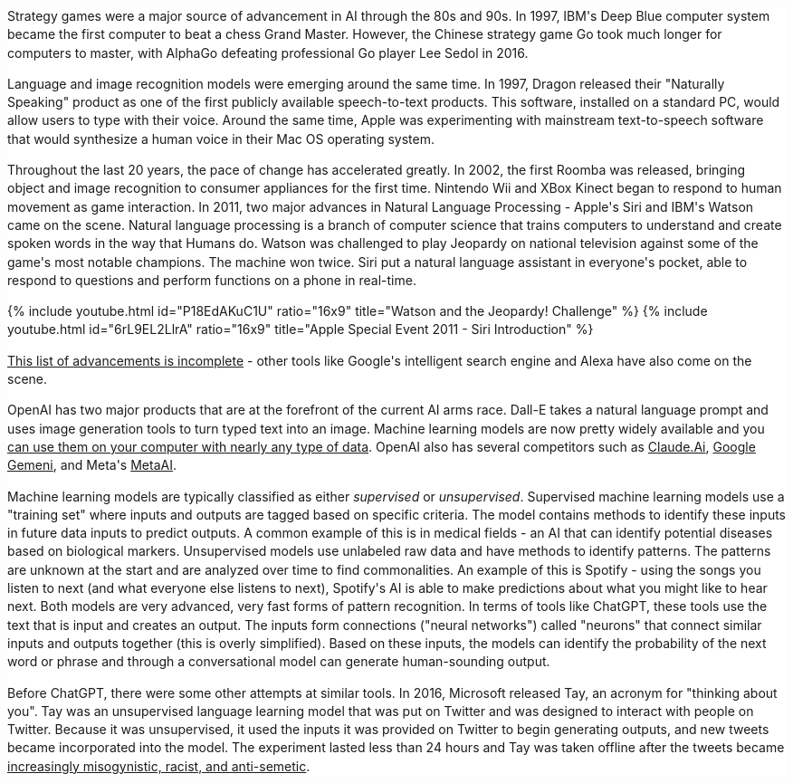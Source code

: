 Strategy games were a major source of advancement in AI through the 80s and 90s. In 1997, IBM's Deep Blue computer system became the first computer to beat a chess Grand Master. However, the Chinese strategy game Go took much longer for computers to master, with AlphaGo defeating professional Go player Lee Sedol in 2016. 

Language and image recognition models were emerging around the same time. In 1997, Dragon released their "Naturally Speaking" product as one of the first publicly available speech-to-text products. This software, installed on a standard PC, would allow users to type with their voice. Around the same time, Apple was experimenting with mainstream text-to-speech software that would synthesize a human voice in their Mac OS operating system. 

Throughout the last 20 years, the pace of change has accelerated greatly. In 2002, the first Roomba was released, bringing object and image recognition to consumer appliances for the first time. Nintendo Wii and XBox Kinect began to respond to human movement as game interaction. In 2011, two major advances in Natural Language Processing - Apple's Siri and IBM's Watson came on the scene. Natural language processing is a branch of computer science that trains computers to understand and create spoken words in the way that Humans do. Watson was challenged to play Jeopardy on national television against some of the game's most notable champions. The machine won twice. Siri put a natural language assistant in everyone's pocket, able to respond to questions and perform functions on a phone in real-time. 

{% include youtube.html id="P18EdAKuC1U" ratio="16x9" title="Watson and the Jeopardy! Challenge" %}
{% include youtube.html id="6rL9EL2LlrA" ratio="16x9" title="Apple Special Event 2011 - Siri Introduction" %}

[This list of advancements is incomplete](https://www.tableau.com/data-insights/ai/history) - other tools like Google's intelligent search engine and Alexa have also come on the scene.

OpenAI has two major products that are at the forefront of the current AI arms race. Dall-E takes a natural language prompt and uses image generation tools to turn typed text into an image. Machine learning models are now pretty widely available and you [can use them on your computer with nearly any type of data](https://www.geeksforgeeks.org/introduction-to-machine-learning-in-r/). OpenAI also has several competitors such as [Claude.Ai](http://claude.ai), [Google Gemeni](https://gemini.google.com), and Meta's [MetaAI](https://www.meta.ai). 

Machine learning models are typically classified as either *supervised* or *unsupervised*. Supervised machine learning models use a "training set" where inputs and outputs are tagged based on specific criteria. The model contains methods to identify these inputs in future data inputs to predict outputs. A common example of this is in medical fields - an AI that can identify potential diseases based on biological markers. Unsupervised models use unlabeled raw data and have methods to identify patterns. The patterns are unknown at the start and are analyzed over time to find commonalities. An example of this is Spotify - using the songs you listen to next (and what everyone else listens to next), Spotify's AI is able to make predictions about what you might like to hear next. Both models are very advanced, very fast forms of pattern recognition. In terms of tools like ChatGPT, these tools use the text that is input and creates an output. The inputs form connections ("neural networks") called "neurons" that connect similar inputs and outputs together (this is overly simplified). Based on these inputs, the models can identify the probability of the next word or phrase and through a conversational model can generate human-sounding output.

Before ChatGPT, there were some other attempts at similar tools. In 2016, Microsoft released Tay, an acronym for "thinking about you". Tay was an unsupervised language learning model that was put on Twitter and was designed to interact with people on Twitter. Because it was unsupervised, it used the inputs it was provided on Twitter to begin generating outputs, and new tweets became incorporated into the model. The experiment lasted less than 24 hours and Tay was taken offline after the tweets became [increasingly misogynistic, racist, and anti-semetic](https://www.theverge.com/2016/3/24/11297050/tay-microsoft-chatbot-racist).
